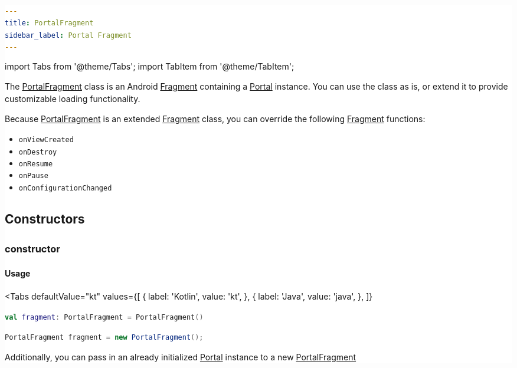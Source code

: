 ```yaml
---
title: PortalFragment
sidebar_label: Portal Fragment
---
```


import Tabs from '@theme/Tabs';
import TabItem from '@theme/TabItem';

The [PortalFragment](./portal-fragment) class is an Android [Fragment](https://developer.android.com/reference/androidx/fragment/app/Fragment) containing a [Portal](./portal) instance. You can use the class as is, or extend it to provide customizable loading functionality. 

Because [PortalFragment](./portal-fragment) is an extended [Fragment](https://developer.android.com/reference/androidx/fragment/app/Fragment) class, you can override the following [Fragment](https://developer.android.com/reference/androidx/fragment/app/Fragment) functions:
- `onViewCreated`
- `onDestroy`
- `onResume`
- `onPause`
- `onConfigurationChanged`

## Constructors

### constructor

#### Usage 
 
<Tabs 
    defaultValue="kt" 
    values={[
        { label: 'Kotlin', value: 'kt', },
        { label: 'Java', value: 'java', },
    ]}
>
<TabItem value="kt">

```kotlin
val fragment: PortalFragment = PortalFragment()
``` 

</TabItem>
<TabItem value="java">

```java
PortalFragment fragment = new PortalFragment();
``` 

</TabItem>
</Tabs>

Additionally, you can pass in an already initialized [Portal](./portal) instance to a new [PortalFragment](./portal-fragment)
